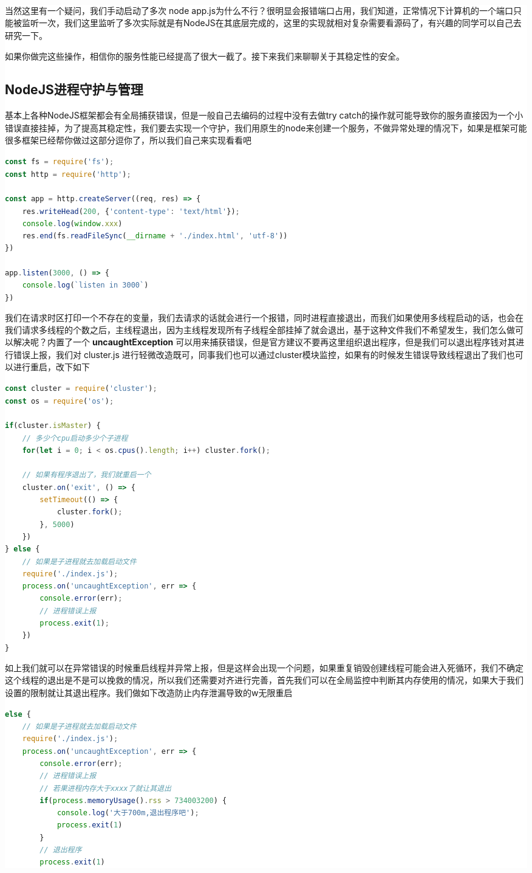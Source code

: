 当然这里有一个疑问，我们手动启动了多次 node app.js为什么不行？很明显会报错端口占用，我们知道，正常情况下计算机的一个端口只能被监听一次，我们这里监听了多次实际就是有NodeJS在其底层完成的，这里的实现就相对复杂需要看源码了，有兴趣的同学可以自己去研究一下。

如果你做完这些操作，相信你的服务性能已经提高了很大一截了。接下来我们来聊聊关于其稳定性的安全。
## NodeJS进程守护与管理
基本上各种NodeJS框架都会有全局捕获错误，但是一般自己去编码的过程中没有去做try catch的操作就可能导致你的服务直接因为一个小错误直接挂掉，为了提高其稳定性，我们要去实现一个守护，我们用原生的node来创建一个服务，不做异常处理的情况下，如果是框架可能很多框架已经帮你做过这部分逗你了，所以我们自己来实现看看吧
```js
const fs = require('fs');
const http = require('http');

const app = http.createServer((req, res) => {
    res.writeHead(200, {'content-type': 'text/html'});
    console.log(window.xxx)
    res.end(fs.readFileSync(__dirname + './index.html', 'utf-8'))
})

app.listen(3000, () => {
    console.log(`listen in 3000`)
})
```
我们在请求时区打印一个不存在的变量，我们去请求的话就会进行一个报错，同时进程直接退出，而我们如果使用多线程启动的话，也会在我们请求多线程的个数之后，主线程退出，因为主线程发现所有子线程全部挂掉了就会退出，基于这种文件我们不希望发生，我们怎么做可以解决呢？内置了一个 **uncaughtException** 可以用来捕获错误，但是官方建议不要再这里组织退出程序，但是我们可以退出程序钱对其进行错误上报，我们对 cluster.js 进行轻微改造既可，同事我们也可以通过cluster模块监控，如果有的时候发生错误导致线程退出了我们也可以进行重启，改下如下
```js
const cluster = require('cluster');
const os = require('os');

if(cluster.isMaster) {
    // 多少个cpu启动多少个子进程
    for(let i = 0; i < os.cpus().length; i++) cluster.fork();

    // 如果有程序退出了，我们就重启一个
    cluster.on('exit', () => {
        setTimeout(() => {
            cluster.fork();
        }, 5000)
    })
} else {
    // 如果是子进程就去加载启动文件
    require('./index.js');
    process.on('uncaughtException', err => {
        console.error(err);
        // 进程错误上报
        process.exit(1);
    })
}
```
如上我们就可以在异常错误的时候重启线程并异常上报，但是这样会出现一个问题，如果重复销毁创建线程可能会进入死循环，我们不确定这个线程的退出是不是可以挽救的情况，所以我们还需要对齐进行完善，首先我们可以在全局监控中判断其内存使用的情况，如果大于我们设置的限制就让其退出程序。我们做如下改造防止内存泄漏导致的w无限重启
```js
else {
    // 如果是子进程就去加载启动文件
    require('./index.js');
    process.on('uncaughtException', err => {
        console.error(err);
        // 进程错误上报
        // 若果进程内存大于xxxx了就让其退出
        if(process.memoryUsage().rss > 734003200) {
            console.log('大于700m,退出程序吧');
            process.exit(1)
        }
        // 退出程序
        process.exit(1)
```